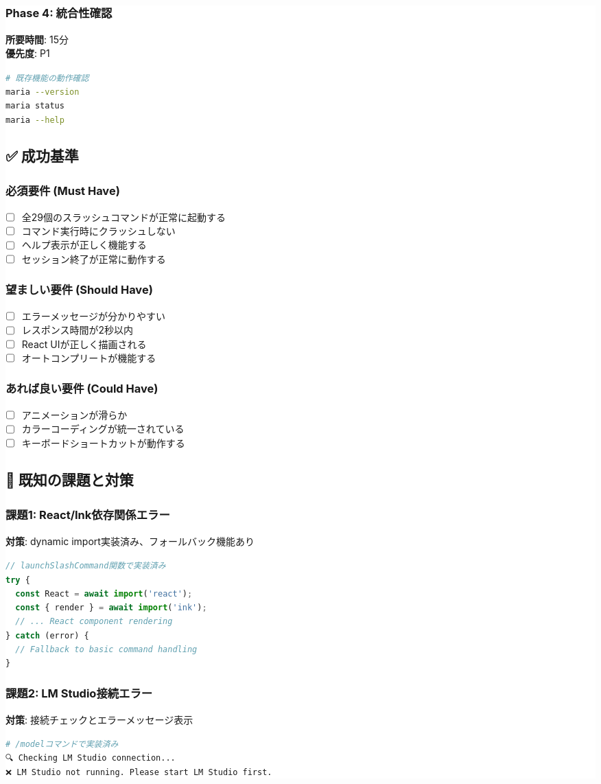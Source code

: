 ### Phase 4: 統合性確認
**所要時間**: 15分  
**優先度**: P1

```bash
# 既存機能の動作確認
maria --version
maria status
maria --help
```

## ✅ 成功基準

### 必須要件 (Must Have)
- [ ] 全29個のスラッシュコマンドが正常に起動する
- [ ] コマンド実行時にクラッシュしない
- [ ] ヘルプ表示が正しく機能する
- [ ] セッション終了が正常に動作する

### 望ましい要件 (Should Have)
- [ ] エラーメッセージが分かりやすい
- [ ] レスポンス時間が2秒以内
- [ ] React UIが正しく描画される
- [ ] オートコンプリートが機能する

### あれば良い要件 (Could Have)
- [ ] アニメーションが滑らか
- [ ] カラーコーディングが統一されている
- [ ] キーボードショートカットが動作する

## 🚧 既知の課題と対策

### 課題1: React/Ink依存関係エラー
**対策**: dynamic import実装済み、フォールバック機能あり

```typescript
// launchSlashCommand関数で実装済み
try {
  const React = await import('react');
  const { render } = await import('ink');
  // ... React component rendering
} catch (error) {
  // Fallback to basic command handling
}
```

### 課題2: LM Studio接続エラー
**対策**: 接続チェックとエラーメッセージ表示

```bash
# /modelコマンドで実装済み
🔍 Checking LM Studio connection...
❌ LM Studio not running. Please start LM Studio first.
```
